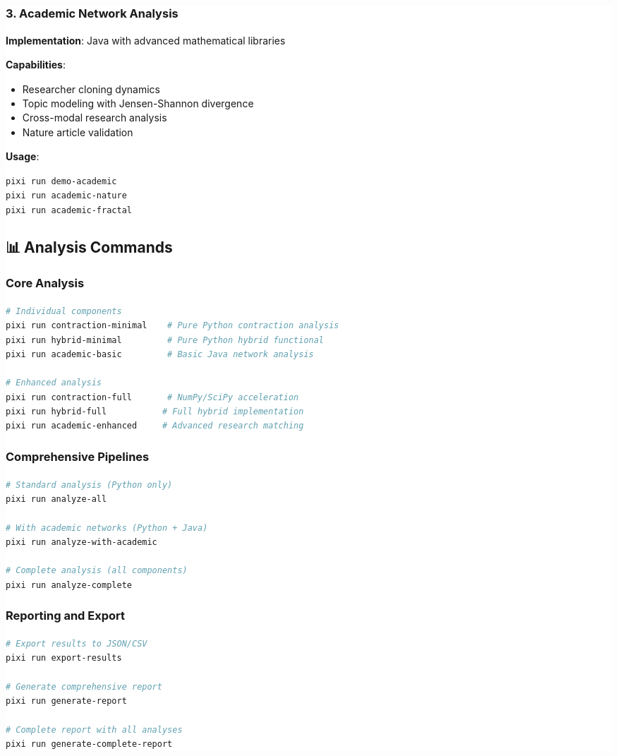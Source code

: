 ### 3. Academic Network Analysis
**Implementation**: Java with advanced mathematical libraries

**Capabilities**:
- Researcher cloning dynamics
- Topic modeling with Jensen-Shannon divergence
- Cross-modal research analysis
- Nature article validation

**Usage**:
```bash
pixi run demo-academic
pixi run academic-nature
pixi run academic-fractal
```

## 📊 Analysis Commands

### Core Analysis
```bash
# Individual components
pixi run contraction-minimal    # Pure Python contraction analysis
pixi run hybrid-minimal         # Pure Python hybrid functional
pixi run academic-basic         # Basic Java network analysis

# Enhanced analysis
pixi run contraction-full       # NumPy/SciPy acceleration
pixi run hybrid-full           # Full hybrid implementation
pixi run academic-enhanced     # Advanced research matching
```

### Comprehensive Pipelines
```bash
# Standard analysis (Python only)
pixi run analyze-all

# With academic networks (Python + Java)
pixi run analyze-with-academic

# Complete analysis (all components)
pixi run analyze-complete
```

### Reporting and Export
```bash
# Export results to JSON/CSV
pixi run export-results

# Generate comprehensive report
pixi run generate-report

# Complete report with all analyses
pixi run generate-complete-report
```
